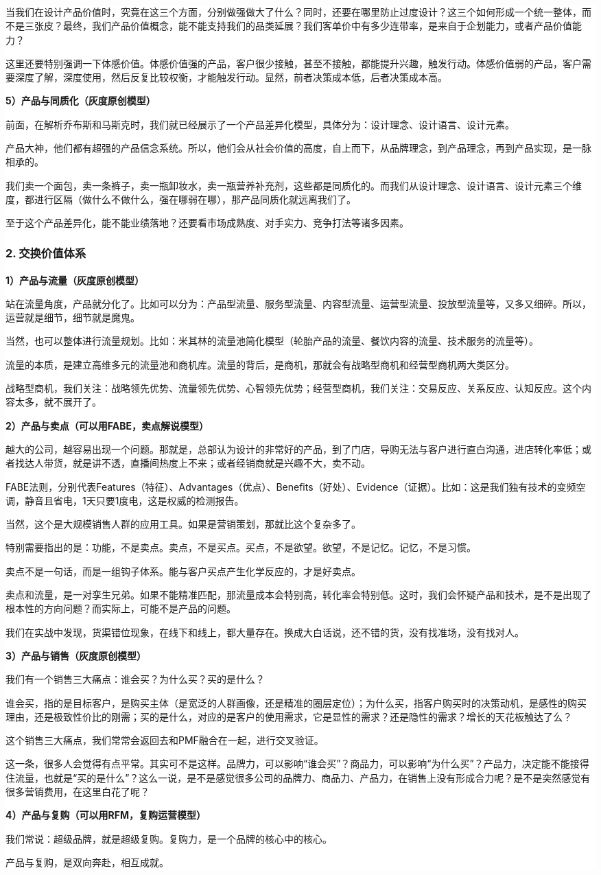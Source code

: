 当我们在设计产品价值时，究竟在这三个方面，分别做强做大了什么？同时，还要在哪里防止过度设计？这三个如何形成一个统一整体，而不是三张皮？最终，我们产品价值概念，能不能支持我们的品类延展？我们客单价中有多少连带率，是来自于企划能力，或者产品价值能力？    

这里还要特别强调一下体感价值。体感价值强的产品，客户很少接触，甚至不接触，都能提升兴趣，触发行动。体感价值弱的产品，客户需要深度了解，深度使用，然后反复比较权衡，才能触发行动。显然，前者决策成本低，后者决策成本高。

**5）产品与同质化（灰度原创模型）**

前面，在解析乔布斯和马斯克时，我们就已经展示了一个产品差异化模型，具体分为：设计理念、设计语言、设计元素。

产品大神，他们都有超强的产品信念系统。所以，他们会从社会价值的高度，自上而下，从品牌理念，到产品理念，再到产品实现，是一脉相承的。

我们卖一个面包，卖一条裤子，卖一瓶卸妆水，卖一瓶营养补充剂，这些都是同质化的。而我们从设计理念、设计语言、设计元素三个维度，都进行区隔（做什么不做什么，强在哪弱在哪），那产品同质化就远离我们了。

至于这个产品差异化，能不能业绩落地？还要看市场成熟度、对手实力、竞争打法等诸多因素。

### 2\. 交换价值体系

**1）产品与流量（灰度原创模型）**

站在流量角度，产品就分化了。比如可以分为：产品型流量、服务型流量、内容型流量、运营型流量、投放型流量等，又多又细碎。所以，运营就是细节，细节就是魔鬼。

当然，也可以整体进行流量规划。比如：米其林的流量池简化模型（轮胎产品的流量、餐饮内容的流量、技术服务的流量等）。

流量的本质，是建立高维多元的流量池和商机库。流量的背后，是商机，那就会有战略型商机和经营型商机两大类区分。

战略型商机，我们关注：战略领先优势、流量领先优势、心智领先优势；经营型商机，我们关注：交易反应、关系反应、认知反应。这个内容太多，就不展开了。

**2）产品与卖点（可以用FABE，卖点解说模型）**

越大的公司，越容易出现一个问题。那就是，总部认为设计的非常好的产品，到了门店，导购无法与客户进行直白沟通，进店转化率低；或者找达人带货，就是讲不透，直播间热度上不来；或者经销商就是兴趣不大，卖不动。

FABE法则，分别代表Features（特征）、Advantages（优点）、Benefits（好处）、Evidence（证据）。比如：这是我们独有技术的变频空调，静音且省电，1天只要1度电，这是权威的检测报告。

当然，这个是大规模销售人群的应用工具。如果是营销策划，那就比这个复杂多了。

特别需要指出的是：功能，不是卖点。卖点，不是买点。买点，不是欲望。欲望，不是记忆。记忆，不是习惯。

卖点不是一句话，而是一组钩子体系。能与客户买点产生化学反应的，才是好卖点。

卖点和流量，是一对孪生兄弟。如果不能精准匹配，那流量成本会特别高，转化率会特别低。这时，我们会怀疑产品和技术，是不是出现了根本性的方向问题？而实际上，可能不是产品的问题。

我们在实战中发现，货渠错位现象，在线下和线上，都大量存在。换成大白话说，还不错的货，没有找准场，没有找对人。

**3）产品与销售（灰度原创模型）**

我们有一个销售三大痛点：谁会买？为什么买？买的是什么？

谁会买，指的是目标客户，是购买主体（是宽泛的人群画像，还是精准的圈层定位）；为什么买，指客户购买时的决策动机，是感性的购买理由，还是极致性价比的刚需；买的是什么，对应的是客户的使用需求，它是显性的需求？还是隐性的需求？增长的天花板触达了么？

这个销售三大痛点，我们常常会返回去和PMF融合在一起，进行交叉验证。

这一条，很多人会觉得有点平常。其实可不是这样。品牌力，可以影响“谁会买”？商品力，可以影响“为什么买”？产品力，决定能不能接得住流量，也就是“买的是什么”？这么一说，是不是感觉很多公司的品牌力、商品力、产品力，在销售上没有形成合力呢？是不是突然感觉有很多营销费用，在这里白花了呢？    

**4）产品与复购（可以用RFM，复购运营模型）**

我们常说：超级品牌，就是超级复购。复购力，是一个品牌的核心中的核心。

产品与复购，是双向奔赴，相互成就。
